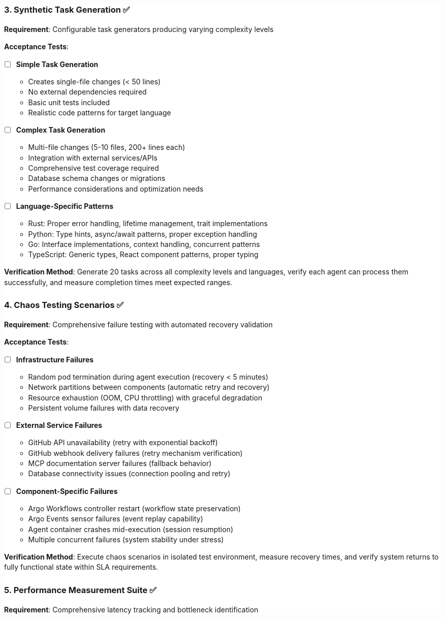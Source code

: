 ### 3. Synthetic Task Generation ✅
**Requirement**: Configurable task generators producing varying complexity levels

**Acceptance Tests**:
- [ ] **Simple Task Generation**
  - Creates single-file changes (< 50 lines)
  - No external dependencies required
  - Basic unit tests included
  - Realistic code patterns for target language

- [ ] **Complex Task Generation**  
  - Multi-file changes (5-10 files, 200+ lines each)
  - Integration with external services/APIs
  - Comprehensive test coverage required
  - Database schema changes or migrations
  - Performance considerations and optimization needs

- [ ] **Language-Specific Patterns**
  - Rust: Proper error handling, lifetime management, trait implementations
  - Python: Type hints, async/await patterns, proper exception handling
  - Go: Interface implementations, context handling, concurrent patterns
  - TypeScript: Generic types, React component patterns, proper typing

**Verification Method**: Generate 20 tasks across all complexity levels and languages, verify each agent can process them successfully, and measure completion times meet expected ranges.

### 4. Chaos Testing Scenarios ✅
**Requirement**: Comprehensive failure testing with automated recovery validation

**Acceptance Tests**:
- [ ] **Infrastructure Failures**
  - Random pod termination during agent execution (recovery < 5 minutes)
  - Network partitions between components (automatic retry and recovery)
  - Resource exhaustion (OOM, CPU throttling) with graceful degradation
  - Persistent volume failures with data recovery

- [ ] **External Service Failures**
  - GitHub API unavailability (retry with exponential backoff)
  - GitHub webhook delivery failures (retry mechanism verification)
  - MCP documentation server failures (fallback behavior)
  - Database connectivity issues (connection pooling and retry)

- [ ] **Component-Specific Failures**
  - Argo Workflows controller restart (workflow state preservation)
  - Argo Events sensor failures (event replay capability)
  - Agent container crashes mid-execution (session resumption)
  - Multiple concurrent failures (system stability under stress)

**Verification Method**: Execute chaos scenarios in isolated test environment, measure recovery times, and verify system returns to fully functional state within SLA requirements.

### 5. Performance Measurement Suite ✅
**Requirement**: Comprehensive latency tracking and bottleneck identification
